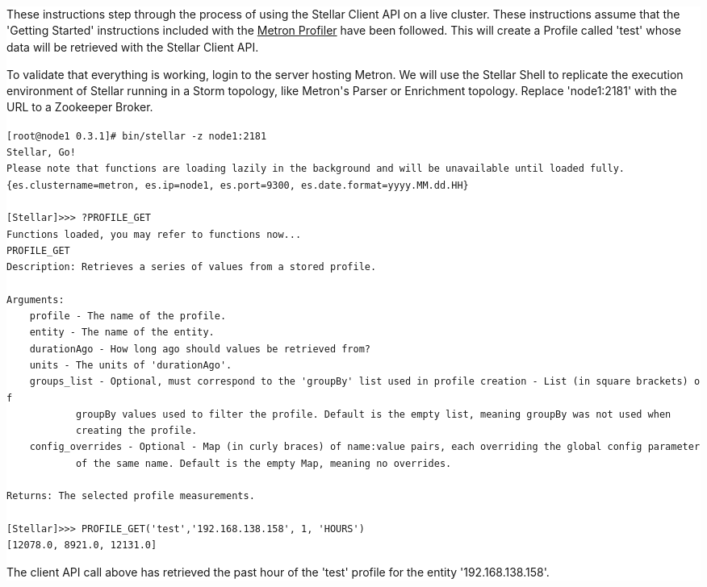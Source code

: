 These instructions step through the process of using the Stellar Client API on a live cluster.  These instructions assume that the 'Getting Started' instructions included with the [Metron Profiler](../metron-profiler) have been followed.  This will create a Profile called 'test' whose data will be retrieved with the Stellar Client API.

To validate that everything is working, login to the server hosting Metron.  We will use the Stellar Shell to replicate the execution environment of Stellar running in a Storm topology, like Metron's Parser or Enrichment topology.  Replace 'node1:2181' with the URL to a Zookeeper Broker.  

```
[root@node1 0.3.1]# bin/stellar -z node1:2181
Stellar, Go!
Please note that functions are loading lazily in the background and will be unavailable until loaded fully.
{es.clustername=metron, es.ip=node1, es.port=9300, es.date.format=yyyy.MM.dd.HH}

[Stellar]>>> ?PROFILE_GET
Functions loaded, you may refer to functions now...
PROFILE_GET
Description: Retrieves a series of values from a stored profile.

Arguments:
	profile - The name of the profile.
	entity - The name of the entity.
	durationAgo - How long ago should values be retrieved from?
	units - The units of 'durationAgo'.
	groups_list - Optional, must correspond to the 'groupBy' list used in profile creation - List (in square brackets) of 
            groupBy values used to filter the profile. Default is the empty list, meaning groupBy was not used when 
            creating the profile.
	config_overrides - Optional - Map (in curly braces) of name:value pairs, each overriding the global config parameter
            of the same name. Default is the empty Map, meaning no overrides.

Returns: The selected profile measurements.

[Stellar]>>> PROFILE_GET('test','192.168.138.158', 1, 'HOURS')
[12078.0, 8921.0, 12131.0]
```

The client API call above has retrieved the past hour of the 'test' profile for the entity '192.168.138.158'.
